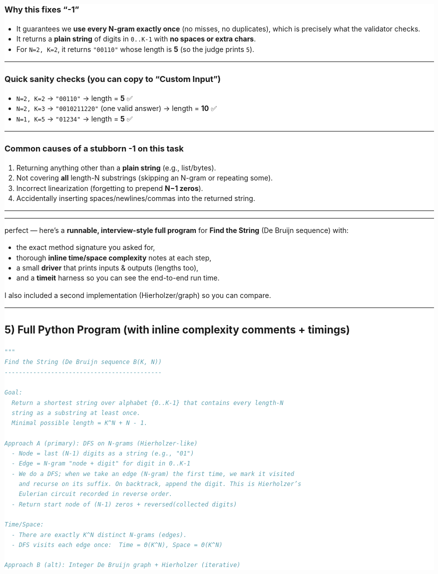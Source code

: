 ### Why this fixes “-1”

* It guarantees we **use every N-gram exactly once** (no misses, no duplicates), which is precisely what the validator checks.
* It returns a **plain string** of digits in `0..K-1` with **no spaces or extra chars**.
* For `N=2, K=2`, it returns `"00110"` whose length is **5** (so the judge prints `5`).

---

### Quick sanity checks (you can copy to “Custom Input”)

* `N=2, K=2` → `"00110"` → length = **5** ✅
* `N=2, K=3` → `"0010211220"` (one valid answer) → length = **10** ✅
* `N=1, K=5` → `"01234"` → length = **5** ✅

---

### Common causes of a stubborn **-1** on this task

1. Returning anything other than a **plain string** (e.g., list/bytes).
2. Not covering **all** length-N substrings (skipping an N-gram or repeating some).
3. Incorrect linearization (forgetting to prepend **N−1 zeros**).
4. Accidentally inserting spaces/newlines/commas into the returned string.

---

---

perfect — here’s a **runnable, interview-style full program** for **Find the String** (De Bruijn sequence) with:

* the exact method signature you asked for,
* thorough **inline time/space complexity** notes at each step,
* a small **driver** that prints inputs & outputs (lengths too),
* and a **timeit** harness so you can see the end-to-end run time.

I also included a second implementation (Hierholzer/graph) so you can compare.

---

## 5) Full Python Program (with inline complexity comments + timings)

```python
"""
Find the String (De Bruijn sequence B(K, N))
--------------------------------------------

Goal:
  Return a shortest string over alphabet {0..K-1} that contains every length-N
  string as a substring at least once.
  Minimal possible length = K^N + N - 1.

Approach A (primary): DFS on N-grams (Hierholzer-like)
  - Node = last (N-1) digits as a string (e.g., "01")
  - Edge = N-gram "node + digit" for digit in 0..K-1
  - We do a DFS; when we take an edge (N-gram) the first time, we mark it visited
    and recurse on its suffix. On backtrack, append the digit. This is Hierholzer’s
    Eulerian circuit recorded in reverse order.
  - Return start node of (N-1) zeros + reversed(collected digits)

Time/Space:
  - There are exactly K^N distinct N-grams (edges).
  - DFS visits each edge once:  Time = Θ(K^N), Space = Θ(K^N)

Approach B (alt): Integer De Bruijn graph + Hierholzer (iterative)
```